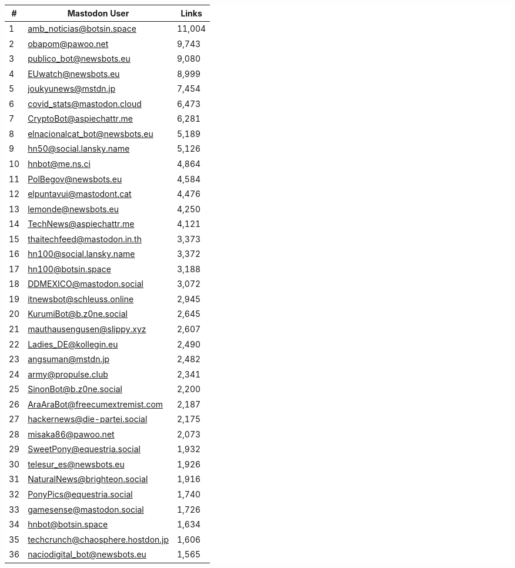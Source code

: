 | # | Mastodon User | Links |
| --- | --- | --- |
| 1 | amb_noticias@botsin.space | 11,004 |
| 2 | obapom@pawoo.net | 9,743 |
| 3 | publico_bot@newsbots.eu | 9,080 |
| 4 | EUwatch@newsbots.eu | 8,999 |
| 5 | joukyunews@mstdn.jp | 7,454 |
| 6 | covid_stats@mastodon.cloud | 6,473 |
| 7 | CryptoBot@aspiechattr.me | 6,281 |
| 8 | elnacionalcat_bot@newsbots.eu | 5,189 |
| 9 | hn50@social.lansky.name | 5,126 |
| 10 | hnbot@me.ns.ci | 4,864 |
| 11 | PolBegov@newsbots.eu | 4,584 |
| 12 | elpuntavui@mastodont.cat | 4,476 |
| 13 | lemonde@newsbots.eu | 4,250 |
| 14 | TechNews@aspiechattr.me | 4,121 |
| 15 | thaitechfeed@mastodon.in.th | 3,373 |
| 16 | hn100@social.lansky.name | 3,372 |
| 17 | hn100@botsin.space | 3,188 |
| 18 | DDMEXICO@mastodon.social | 3,072 |
| 19 | itnewsbot@schleuss.online | 2,945 |
| 20 | KurumiBot@b.z0ne.social | 2,645 |
| 21 | mauthausengusen@slippy.xyz | 2,607 |
| 22 | Ladies_DE@kollegin.eu | 2,490 |
| 23 | angsuman@mstdn.jp | 2,482 |
| 24 | army@propulse.club | 2,341 |
| 25 | SinonBot@b.z0ne.social | 2,200 |
| 26 | AraAraBot@freecumextremist.com | 2,187 |
| 27 | hackernews@die-partei.social | 2,175 |
| 28 | misaka86@pawoo.net | 2,073 |
| 29 | SweetPony@equestria.social | 1,932 |
| 30 | telesur_es@newsbots.eu | 1,926 |
| 31 | NaturalNews@brighteon.social | 1,916 |
| 32 | PonyPics@equestria.social | 1,740 |
| 33 | gamesense@mastodon.social | 1,726 |
| 34 | hnbot@botsin.space | 1,634 |
| 35 | techcrunch@chaosphere.hostdon.jp | 1,606 |
| 36 | naciodigital_bot@newsbots.eu | 1,565 |